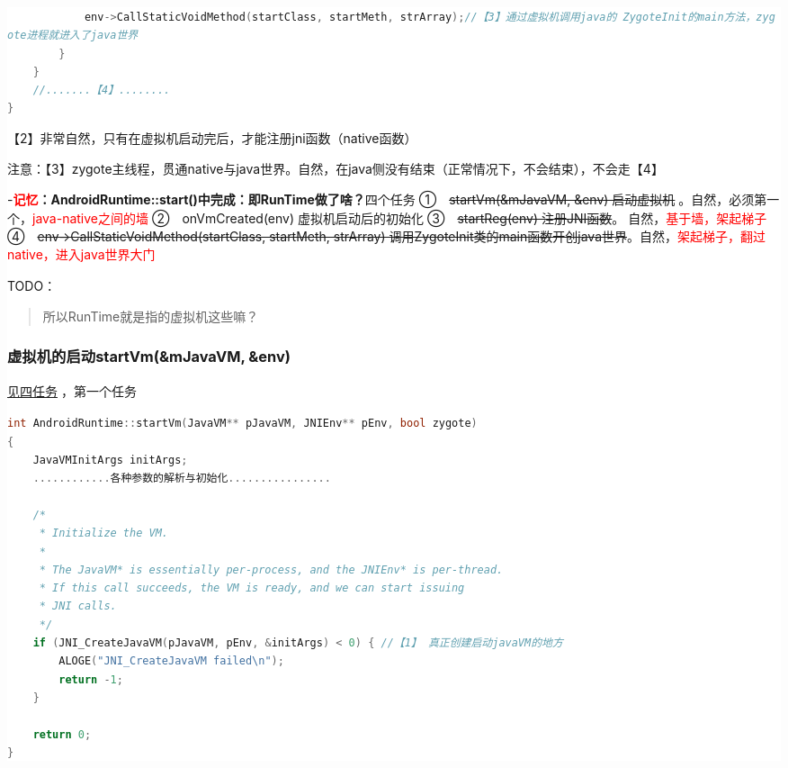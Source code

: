 ```cpp
            env->CallStaticVoidMethod(startClass, startMeth, strArray);//【3】通过虚拟机调用java的 ZygoteInit的main方法，zygote进程就进入了java世界
        }
    }
	//.......【4】........
}
```

【2】非常自然，只有在虚拟机启动完后，才能注册jni函数（native函数）

注意：【3】zygote主线程，贯通native与java世界。自然，在java侧没有结束（正常情况下，不会结束），不会走【4】



-**<font color='red'>记忆</font>：**AndroidRuntime::start()中完成：即**RunTime做了啥？**<a id='sirenwu'>四个任务</a>
①　~~startVm(&mJavaVM, &env) 启动虚拟机~~ 。自然，必须第一个，<font color='red'>java-native之间的墙</font>
②　onVmCreated(env)        虚拟机启动后的初始化
③　~~startReg(env)           注册JNI函数~~。 自然，<font color='red'>基于墙，架起梯子</font>
④　~~env->CallStaticVoidMethod(startClass, startMeth, strArray) 调用ZygoteInit类的main函数开创java世界~~。自然，<font color='red'>架起梯子，翻过native，进入java世界大门</font>



TODO： 

> 所以RunTime就是指的虚拟机这些嘛？



### 虚拟机的启动startVm(&mJavaVM, &env) 

[见四任务](#sirenwu)  ，第一个任务

```cpp
int AndroidRuntime::startVm(JavaVM** pJavaVM, JNIEnv** pEnv, bool zygote)
{
    JavaVMInitArgs initArgs;
	............各种参数的解析与初始化................

    /*
     * Initialize the VM.
     *
     * The JavaVM* is essentially per-process, and the JNIEnv* is per-thread.
     * If this call succeeds, the VM is ready, and we can start issuing
     * JNI calls.
     */
    if (JNI_CreateJavaVM(pJavaVM, pEnv, &initArgs) < 0) { //【1】 真正创建启动javaVM的地方
        ALOGE("JNI_CreateJavaVM failed\n");
        return -1;
    }

    return 0;
}

```
